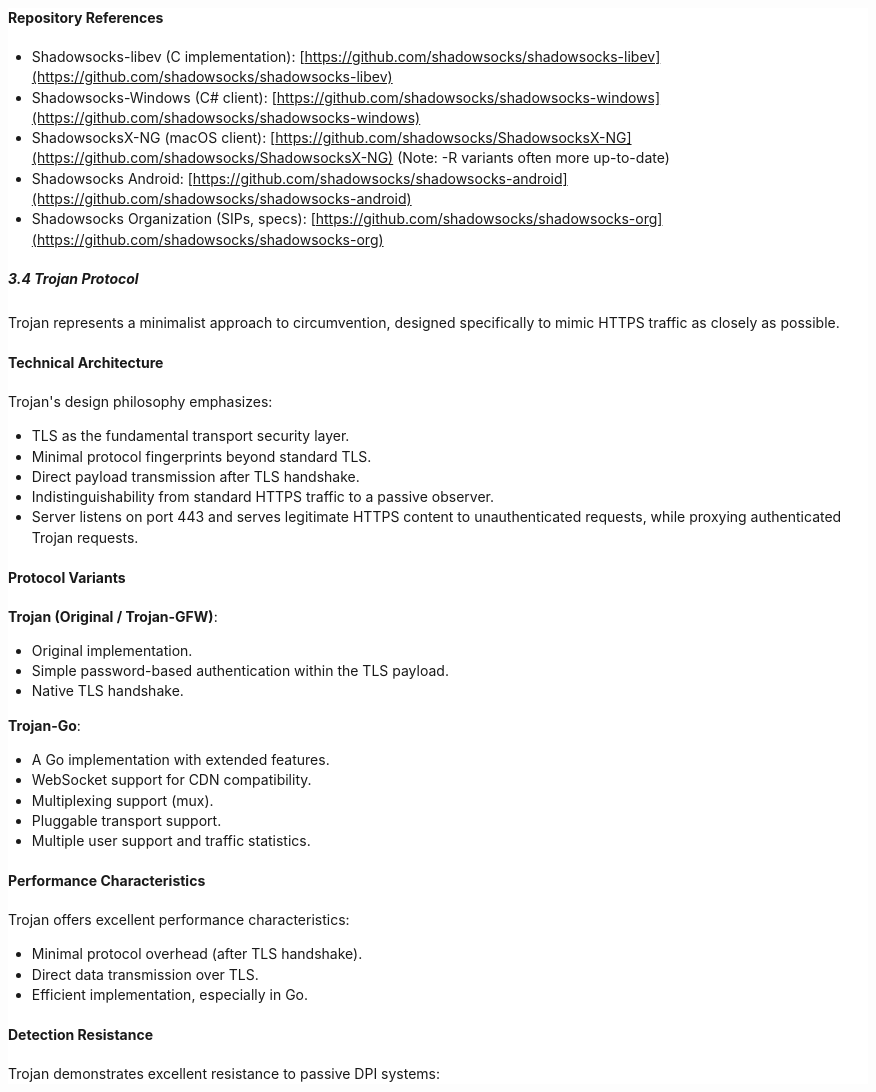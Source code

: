 #### Repository References

- Shadowsocks-libev (C implementation): [https://github.com/shadowsocks/shadowsocks-libev](https://github.com/shadowsocks/shadowsocks-libev)
- Shadowsocks-Windows (C# client): [https://github.com/shadowsocks/shadowsocks-windows](https://github.com/shadowsocks/shadowsocks-windows)
- ShadowsocksX-NG (macOS client): [https://github.com/shadowsocks/ShadowsocksX-NG](https://github.com/shadowsocks/ShadowsocksX-NG) (Note: -R variants often more up-to-date)
- Shadowsocks Android: [https://github.com/shadowsocks/shadowsocks-android](https://github.com/shadowsocks/shadowsocks-android)
- Shadowsocks Organization (SIPs, specs): [https://github.com/shadowsocks/shadowsocks-org](https://github.com/shadowsocks/shadowsocks-org)

##### 3.4 Trojan Protocol <a name="trojan-protocol"></a>

Trojan represents a minimalist approach to circumvention, designed specifically to mimic HTTPS traffic as closely as possible.

#### Technical Architecture

Trojan's design philosophy emphasizes:

- TLS as the fundamental transport security layer.
- Minimal protocol fingerprints beyond standard TLS.
- Direct payload transmission after TLS handshake.
- Indistinguishability from standard HTTPS traffic to a passive observer.
- Server listens on port 443 and serves legitimate HTTPS content to unauthenticated requests, while proxying authenticated Trojan requests.

#### Protocol Variants

**Trojan (Original / Trojan-GFW)**:

- Original implementation.
- Simple password-based authentication within the TLS payload.
- Native TLS handshake.

**Trojan-Go**:

- A Go implementation with extended features.
- WebSocket support for CDN compatibility.
- Multiplexing support (mux).
- Pluggable transport support.
- Multiple user support and traffic statistics.

#### Performance Characteristics

Trojan offers excellent performance characteristics:

- Minimal protocol overhead (after TLS handshake).
- Direct data transmission over TLS.
- Efficient implementation, especially in Go.

#### Detection Resistance

Trojan demonstrates excellent resistance to passive DPI systems:
